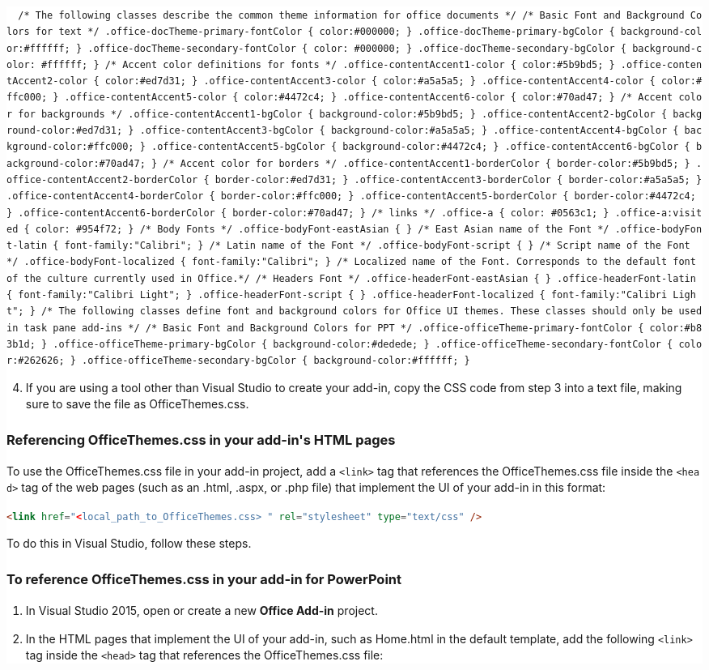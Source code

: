 ```
  /* The following classes describe the common theme information for office documents */ /* Basic Font and Background Colors for text */ .office-docTheme-primary-fontColor { color:#000000; } .office-docTheme-primary-bgColor { background-color:#ffffff; } .office-docTheme-secondary-fontColor { color: #000000; } .office-docTheme-secondary-bgColor { background-color: #ffffff; } /* Accent color definitions for fonts */ .office-contentAccent1-color { color:#5b9bd5; } .office-contentAccent2-color { color:#ed7d31; } .office-contentAccent3-color { color:#a5a5a5; } .office-contentAccent4-color { color:#ffc000; } .office-contentAccent5-color { color:#4472c4; } .office-contentAccent6-color { color:#70ad47; } /* Accent color for backgrounds */ .office-contentAccent1-bgColor { background-color:#5b9bd5; } .office-contentAccent2-bgColor { background-color:#ed7d31; } .office-contentAccent3-bgColor { background-color:#a5a5a5; } .office-contentAccent4-bgColor { background-color:#ffc000; } .office-contentAccent5-bgColor { background-color:#4472c4; } .office-contentAccent6-bgColor { background-color:#70ad47; } /* Accent color for borders */ .office-contentAccent1-borderColor { border-color:#5b9bd5; } .office-contentAccent2-borderColor { border-color:#ed7d31; } .office-contentAccent3-borderColor { border-color:#a5a5a5; } .office-contentAccent4-borderColor { border-color:#ffc000; } .office-contentAccent5-borderColor { border-color:#4472c4; } .office-contentAccent6-borderColor { border-color:#70ad47; } /* links */ .office-a { color: #0563c1; } .office-a:visited { color: #954f72; } /* Body Fonts */ .office-bodyFont-eastAsian { } /* East Asian name of the Font */ .office-bodyFont-latin { font-family:"Calibri"; } /* Latin name of the Font */ .office-bodyFont-script { } /* Script name of the Font */ .office-bodyFont-localized { font-family:"Calibri"; } /* Localized name of the Font. Corresponds to the default font of the culture currently used in Office.*/ /* Headers Font */ .office-headerFont-eastAsian { } .office-headerFont-latin { font-family:"Calibri Light"; } .office-headerFont-script { } .office-headerFont-localized { font-family:"Calibri Light"; } /* The following classes define font and background colors for Office UI themes. These classes should only be used in task pane add-ins */ /* Basic Font and Background Colors for PPT */ .office-officeTheme-primary-fontColor { color:#b83b1d; } .office-officeTheme-primary-bgColor { background-color:#dedede; } .office-officeTheme-secondary-fontColor { color:#262626; } .office-officeTheme-secondary-bgColor { background-color:#ffffff; } 
```

4. If you are using a tool other than Visual Studio to create your add-in, copy the CSS code from step 3 into a text file, making sure to save the file as OfficeThemes.css.
    

### Referencing OfficeThemes.css in your add-in's HTML pages

To use the OfficeThemes.css file in your add-in project, add a  `<link>` tag that references the OfficeThemes.css file inside the `<head>` tag of the web pages (such as an .html, .aspx, or .php file) that implement the UI of your add-in in this format:


```HTML
<link href="<local_path_to_OfficeThemes.css> " rel="stylesheet" type="text/css" />
```

To do this in Visual Studio, follow these steps.


### To reference OfficeThemes.css in your add-in for PowerPoint


1. In Visual Studio 2015, open or create a new  **Office Add-in** project.
    
2. In the HTML pages that implement the UI of your add-in, such as Home.html in the default template, add the following  `<link>` tag inside the `<head>` tag that references the OfficeThemes.css file:
    